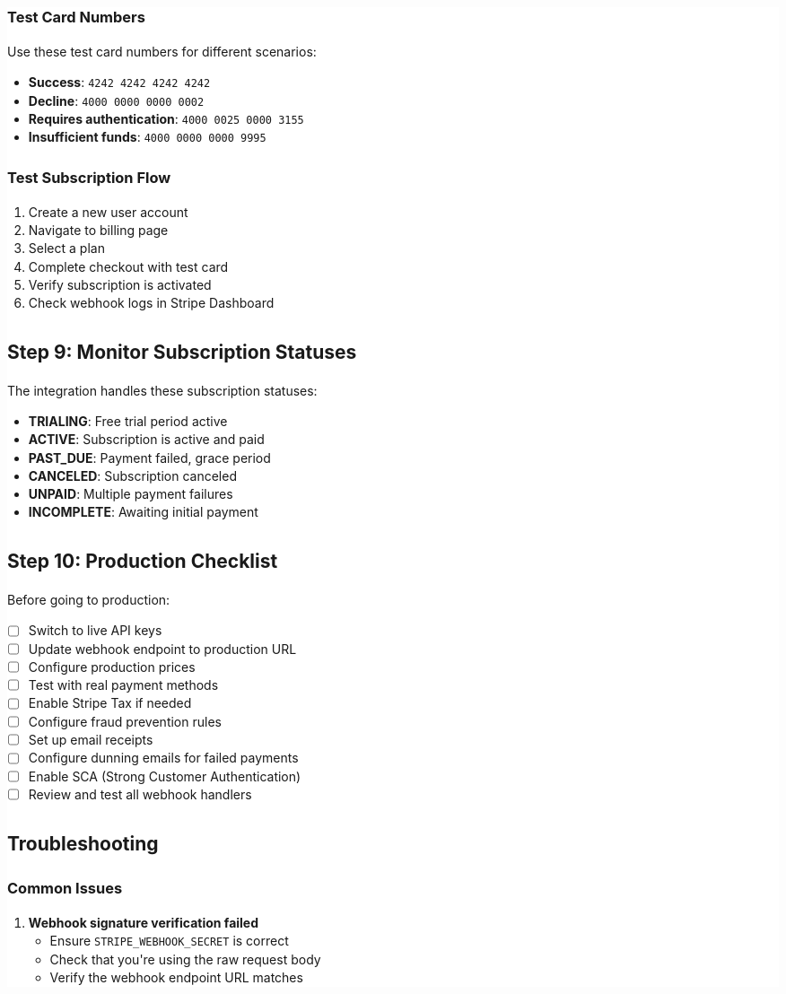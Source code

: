 ### Test Card Numbers

Use these test card numbers for different scenarios:

- **Success**: `4242 4242 4242 4242`
- **Decline**: `4000 0000 0000 0002`
- **Requires authentication**: `4000 0025 0000 3155`
- **Insufficient funds**: `4000 0000 0000 9995`

### Test Subscription Flow

1. Create a new user account
2. Navigate to billing page
3. Select a plan
4. Complete checkout with test card
5. Verify subscription is activated
6. Check webhook logs in Stripe Dashboard

## Step 9: Monitor Subscription Statuses

The integration handles these subscription statuses:

- **TRIALING**: Free trial period active
- **ACTIVE**: Subscription is active and paid
- **PAST_DUE**: Payment failed, grace period
- **CANCELED**: Subscription canceled
- **UNPAID**: Multiple payment failures
- **INCOMPLETE**: Awaiting initial payment

## Step 10: Production Checklist

Before going to production:

- [ ] Switch to live API keys
- [ ] Update webhook endpoint to production URL
- [ ] Configure production prices
- [ ] Test with real payment methods
- [ ] Enable Stripe Tax if needed
- [ ] Configure fraud prevention rules
- [ ] Set up email receipts
- [ ] Configure dunning emails for failed payments
- [ ] Enable SCA (Strong Customer Authentication)
- [ ] Review and test all webhook handlers

## Troubleshooting

### Common Issues

1. **Webhook signature verification failed**
   - Ensure `STRIPE_WEBHOOK_SECRET` is correct
   - Check that you're using the raw request body
   - Verify the webhook endpoint URL matches
